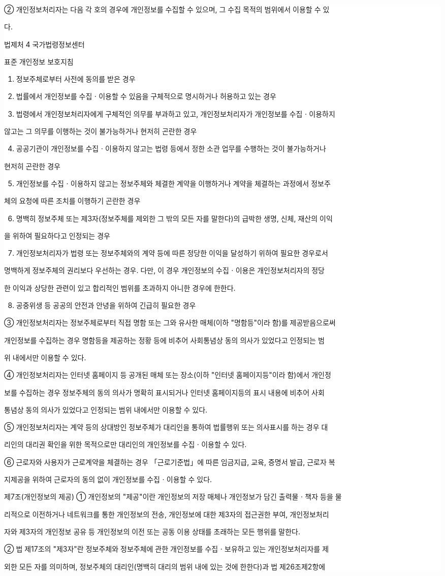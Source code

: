 ② 개인정보처리자는 다음 각 호의 경우에 개인정보를 수집할 수 있으며, 그 수집 목적의 범위에서 이용할 수 있

다.

법제처                              4                          국가법령정보센터

표준 개인정보 보호지침

1. 정보주체로부터 사전에 동의를 받은 경우

2. 법률에서 개인정보를 수집ㆍ이용할 수 있음을 구체적으로 명시하거나 허용하고 있는 경우

3. 법령에서 개인정보처리자에게 구체적인 의무를 부과하고 있고, 개인정보처리자가 개인정보를 수집ㆍ이용하지

않고는 그 의무를 이행하는 것이 불가능하거나 현저히 곤란한 경우

4. 공공기관이 개인정보를 수집ㆍ이용하지 않고는 법령 등에서 정한 소관 업무를 수행하는 것이 불가능하거나

현저히 곤란한 경우

5. 개인정보를 수집ㆍ이용하지 않고는 정보주체와 체결한 계약을 이행하거나 계약을 체결하는 과정에서 정보주

체의 요청에 따른 조치를 이행하기 곤란한 경우

6. 명백히 정보주체 또는 제3자(정보주체를 제외한 그 밖의 모든 자를 말한다)의 급박한 생명, 신체, 재산의 이익

을 위하여 필요하다고 인정되는 경우

7. 개인정보처리자가 법령 또는 정보주체와의 계약 등에 따른 정당한 이익을 달성하기 위하여 필요한 경우로서

명백하게 정보주체의 권리보다 우선하는 경우. 다만, 이 경우 개인정보의 수집ㆍ이용은 개인정보처리자의 정당

한 이익과 상당한 관련이 있고 합리적인 범위를 초과하지 아니한 경우에 한한다.

8. 공중위생 등 공공의 안전과 안녕을 위하여 긴급히 필요한 경우

③ 개인정보처리자는 정보주체로부터 직접 명함 또는 그와 유사한 매체(이하 "명함등"이라 함)를 제공받음으로써

개인정보를 수집하는 경우 명함등을 제공하는 정황 등에 비추어 사회통념상 동의 의사가 있었다고 인정되는 범

위 내에서만 이용할 수 있다.

④ 개인정보처리자는 인터넷 홈페이지 등 공개된 매체 또는 장소(이하 "인터넷 홈페이지등"이라 함)에서 개인정

보를 수집하는 경우 정보주체의 동의 의사가 명확히 표시되거나 인터넷 홈페이지등의 표시 내용에 비추어 사회

통념상 동의 의사가 있었다고 인정되는 범위 내에서만 이용할 수 있다.

⑤ 개인정보처리자는 계약 등의 상대방인 정보주체가 대리인을 통하여 법률행위 또는 의사표시를 하는 경우 대

리인의 대리권 확인을 위한 목적으로만 대리인의 개인정보를 수집ㆍ이용할 수 있다.

⑥ 근로자와 사용자가 근로계약을 체결하는 경우 「근로기준법」에 따른 임금지급, 교육, 증명서 발급, 근로자 복

지제공을 위하여 근로자의 동의 없이 개인정보를 수집ㆍ이용할 수 있다.

제7조(개인정보의 제공) ① 개인정보의 "제공"이란 개인정보의 저장 매체나 개인정보가 담긴 출력물ㆍ책자 등을 물

리적으로 이전하거나 네트워크를 통한 개인정보의 전송, 개인정보에 대한 제3자의 접근권한 부여, 개인정보처리

자와 제3자의 개인정보 공유 등 개인정보의 이전 또는 공동 이용 상태를 초래하는 모든 행위를 말한다.

② 법 제17조의 "제3자"란 정보주체와 정보주체에 관한 개인정보를 수집ㆍ보유하고 있는 개인정보처리자를 제

외한 모든 자를 의미하며, 정보주체의 대리인(명백히 대리의 범위 내에 있는 것에 한한다)과 법 제26조제2항에
